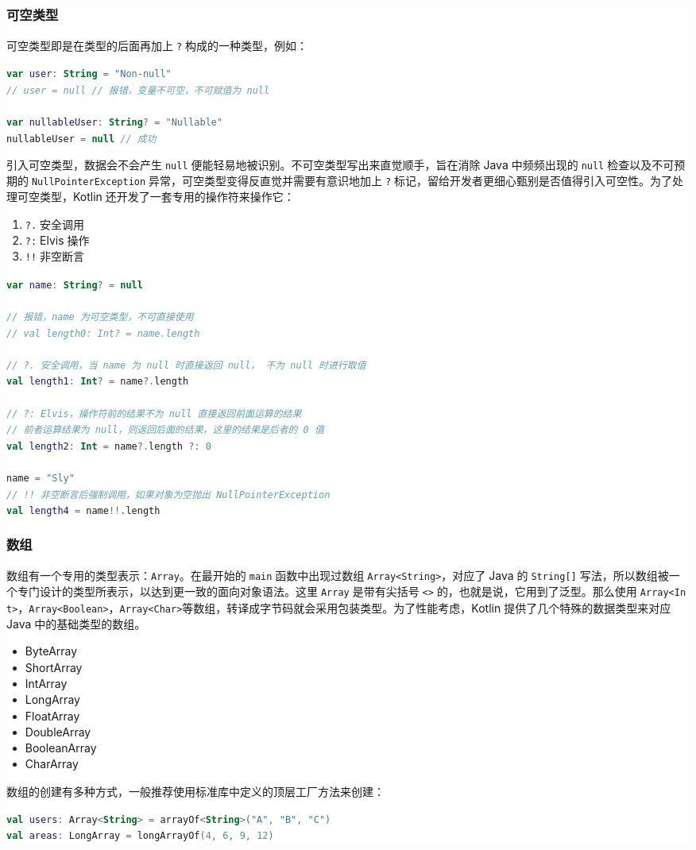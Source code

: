 ### 可空类型

可空类型即是在类型的后面再加上 `?` 构成的一种类型，例如：

```Kotlin
var user: String = "Non-null"
// user = null // 报错，变量不可空，不可赋值为 null

var nullableUser: String? = "Nullable"
nullableUser = null // 成功
```

引入可空类型，数据会不会产生 `null` 便能轻易地被识别。不可空类型写出来直觉顺手，旨在消除 Java 中频频出现的 `null` 检查以及不可预期的 `NullPointerException` 异常，可空类型变得反直觉并需要有意识地加上 `?` 标记，留给开发者更细心甄别是否值得引入可空性。为了处理可空类型，Kotlin 还开发了一套专用的操作符来操作它：

1. `?.` 安全调用
2. `?:` Elvis 操作
3. `!!` 非空断言

```Kotlin
var name: String? = null

// 报错，name 为可空类型，不可直接使用
// val length0: Int? = name.length

// ?. 安全调用，当 name 为 null 时直接返回 null， 不为 null 时进行取值
val length1: Int? = name?.length

// ?: Elvis，操作符前的结果不为 null 直接返回前面运算的结果
// 前者运算结果为 null，则返回后面的结果，这里的结果是后者的 0 值 
val length2: Int = name?.length ?: 0 

name = "Sly"
// !! 非空断言后强制调用，如果对象为空抛出 NullPointerException
val length4 = name!!.length
```

### 数组

数组有一个专用的类型表示：`Array`。在最开始的 `main` 函数中出现过数组 `Array<String>`，对应了 Java 的 `String[]` 写法，所以数组被一个专门设计的类型所表示，以达到更一致的面向对象语法。这里 `Array` 是带有尖括号 `<>` 的，也就是说，它用到了泛型。那么使用 `Array<Int>`，`Array<Boolean>`，`Array<Char>`等数组，转译成字节码就会采用包装类型。为了性能考虑，Kotlin 提供了几个特殊的数据类型来对应 Java 中的基础类型的数组。

- ByteArray
- ShortArray
- IntArray
- LongArray
- FloatArray
- DoubleArray
- BooleanArray
- CharArray

数组的创建有多种方式，一般推荐使用标准库中定义的顶层工厂方法来创建：

```Kotlin
val users: Array<String> = arrayOf<String>("A", "B", "C")
val areas: LongArray = longArrayOf(4, 6, 9, 12)
```

